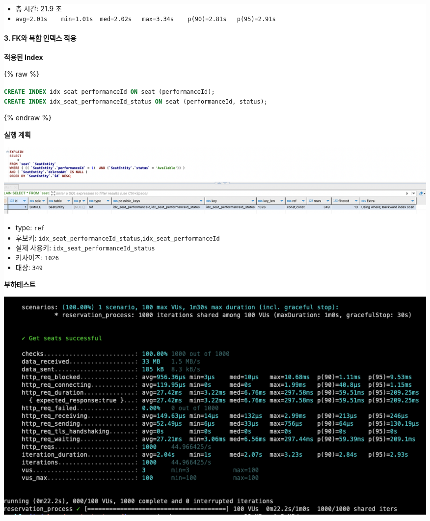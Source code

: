 - 총 시간: 21.9 초
- `avg=2.01s    min=1.01s  med=2.02s   max=3.34s    p(90)=2.81s   p(95)=2.91s`


#### 3. FK와 복합 인덱스 적용


**적용된 Index**



{% raw %}
```sql
CREATE INDEX idx_seat_performanceId ON seat (performanceId);
CREATE INDEX idx_seat_performanceId_status ON seat (performanceId, status);
```
{% endraw %}



**실행 계획**


![8](/assets/img/2024-11-15-개발--이론-MySQL-인덱스을-적용을-위한-다양한-관점-with-콘서트-예매-서비스.md/8.png)

- type: `ref`
- 후보키: `idx_seat_performanceId_status`,`idx_seat_performanceId`
- 실제 사용키: `idx_seat_performanceId_status`
- 키사이즈: `1026`
- 대상: `349`

**부하테스트**


![9](/assets/img/2024-11-15-개발--이론-MySQL-인덱스을-적용을-위한-다양한-관점-with-콘서트-예매-서비스.md/9.png)
